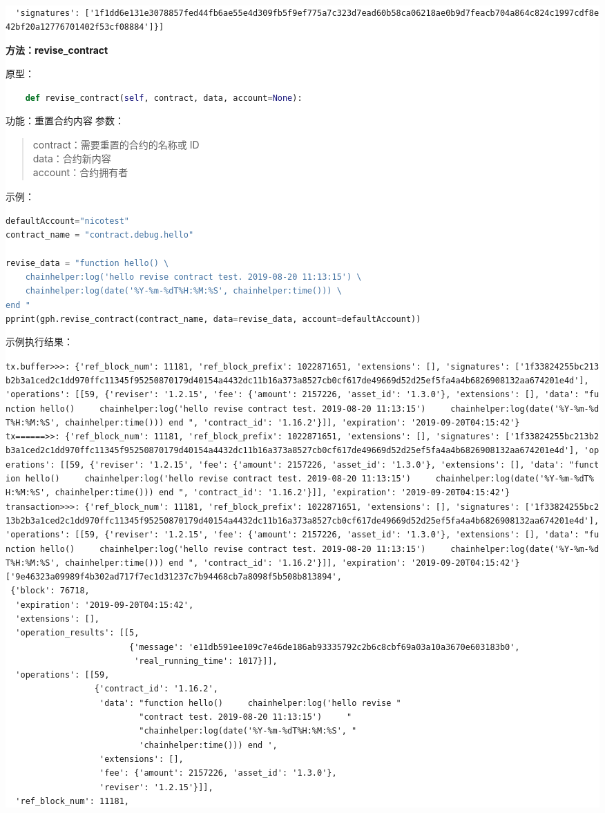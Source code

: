 ``` text
  'signatures': ['1f1dd6e131e3078857fed44fb6ae55e4d309fb5f9ef775a7c323d7ead60b58ca06218ae0b9d7feacb704a864c824c1997cdf8e42bf20a12776701402f53cf08884']}]
```

**方法：revise_contract**

原型：
```python
    def revise_contract(self, contract, data, account=None):
```
功能：重置合约内容
参数：
> contract：需要重置的合约的名称或 ID   
> data：合约新内容  
> account：合约拥有者  

示例：
```python
defaultAccount="nicotest"
contract_name = "contract.debug.hello"

revise_data = "function hello() \
    chainhelper:log('hello revise contract test. 2019-08-20 11:13:15') \
    chainhelper:log(date('%Y-%m-%dT%H:%M:%S', chainhelper:time())) \
end "
pprint(gph.revise_contract(contract_name, data=revise_data, account=defaultAccount))
```
示例执行结果：
``` text
tx.buffer>>>: {'ref_block_num': 11181, 'ref_block_prefix': 1022871651, 'extensions': [], 'signatures': ['1f33824255bc213b2b3a1ced2c1dd970ffc11345f95250870179d40154a4432dc11b16a373a8527cb0cf617de49669d52d25ef5fa4a4b6826908132aa674201e4d'], 'operations': [[59, {'reviser': '1.2.15', 'fee': {'amount': 2157226, 'asset_id': '1.3.0'}, 'extensions': [], 'data': "function hello()     chainhelper:log('hello revise contract test. 2019-08-20 11:13:15')     chainhelper:log(date('%Y-%m-%dT%H:%M:%S', chainhelper:time())) end ", 'contract_id': '1.16.2'}]], 'expiration': '2019-09-20T04:15:42'}
tx======>>: {'ref_block_num': 11181, 'ref_block_prefix': 1022871651, 'extensions': [], 'signatures': ['1f33824255bc213b2b3a1ced2c1dd970ffc11345f95250870179d40154a4432dc11b16a373a8527cb0cf617de49669d52d25ef5fa4a4b6826908132aa674201e4d'], 'operations': [[59, {'reviser': '1.2.15', 'fee': {'amount': 2157226, 'asset_id': '1.3.0'}, 'extensions': [], 'data': "function hello()     chainhelper:log('hello revise contract test. 2019-08-20 11:13:15')     chainhelper:log(date('%Y-%m-%dT%H:%M:%S', chainhelper:time())) end ", 'contract_id': '1.16.2'}]], 'expiration': '2019-09-20T04:15:42'}
transaction>>>: {'ref_block_num': 11181, 'ref_block_prefix': 1022871651, 'extensions': [], 'signatures': ['1f33824255bc213b2b3a1ced2c1dd970ffc11345f95250870179d40154a4432dc11b16a373a8527cb0cf617de49669d52d25ef5fa4a4b6826908132aa674201e4d'], 'operations': [[59, {'reviser': '1.2.15', 'fee': {'amount': 2157226, 'asset_id': '1.3.0'}, 'extensions': [], 'data': "function hello()     chainhelper:log('hello revise contract test. 2019-08-20 11:13:15')     chainhelper:log(date('%Y-%m-%dT%H:%M:%S', chainhelper:time())) end ", 'contract_id': '1.16.2'}]], 'expiration': '2019-09-20T04:15:42'}
['9e46323a09989f4b302ad717f7ec1d31237c7b94468cb7a8098f5b508b813894',
 {'block': 76718,
  'expiration': '2019-09-20T04:15:42',
  'extensions': [],
  'operation_results': [[5,
                         {'message': 'e11db591ee109c7e46de186ab93335792c2b6c8cbf69a03a10a3670e603183b0',
                          'real_running_time': 1017}]],
  'operations': [[59,
                  {'contract_id': '1.16.2',
                   'data': "function hello()     chainhelper:log('hello revise "
                           "contract test. 2019-08-20 11:13:15')     "
                           "chainhelper:log(date('%Y-%m-%dT%H:%M:%S', "
                           'chainhelper:time())) end ',
                   'extensions': [],
                   'fee': {'amount': 2157226, 'asset_id': '1.3.0'},
                   'reviser': '1.2.15'}]],
  'ref_block_num': 11181,
```
